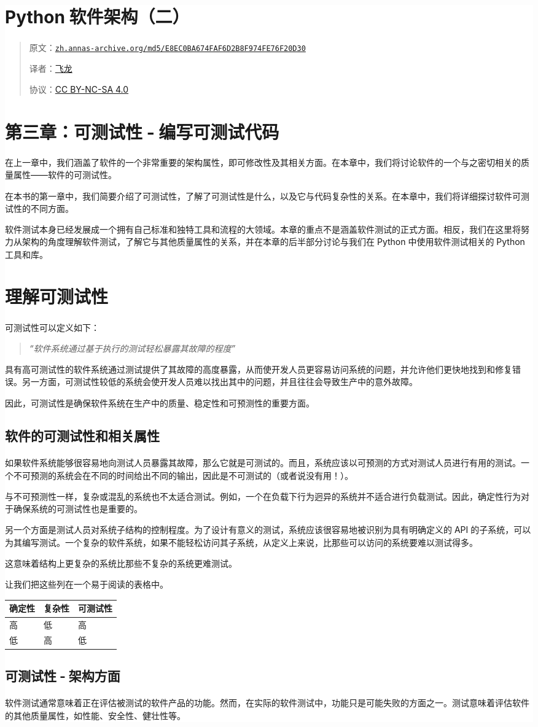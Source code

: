 # Python 软件架构（二）

> 原文：[`zh.annas-archive.org/md5/E8EC0BA674FAF6D2B8F974FE76F20D30`](https://zh.annas-archive.org/md5/E8EC0BA674FAF6D2B8F974FE76F20D30)
> 
> 译者：[飞龙](https://github.com/wizardforcel)
> 
> 协议：[CC BY-NC-SA 4.0](http://creativecommons.org/licenses/by-nc-sa/4.0/)

# 第三章：可测试性 - 编写可测试代码

在上一章中，我们涵盖了软件的一个非常重要的架构属性，即可修改性及其相关方面。在本章中，我们将讨论软件的一个与之密切相关的质量属性——软件的可测试性。

在本书的第一章中，我们简要介绍了可测试性，了解了可测试性是什么，以及它与代码复杂性的关系。在本章中，我们将详细探讨软件可测试性的不同方面。

软件测试本身已经发展成一个拥有自己标准和独特工具和流程的大领域。本章的重点不是涵盖软件测试的正式方面。相反，我们在这里将努力从架构的角度理解软件测试，了解它与其他质量属性的关系，并在本章的后半部分讨论与我们在 Python 中使用软件测试相关的 Python 工具和库。

# 理解可测试性

可测试性可以定义如下：

> *“软件系统通过基于执行的测试轻松暴露其故障的程度”*

具有高可测试性的软件系统通过测试提供了其故障的高度暴露，从而使开发人员更容易访问系统的问题，并允许他们更快地找到和修复错误。另一方面，可测试性较低的系统会使开发人员难以找出其中的问题，并且往往会导致生产中的意外故障。

因此，可测试性是确保软件系统在生产中的质量、稳定性和可预测性的重要方面。

## 软件的可测试性和相关属性

如果软件系统能够很容易地向测试人员暴露其故障，那么它就是可测试的。而且，系统应该以可预测的方式对测试人员进行有用的测试。一个不可预测的系统会在不同的时间给出不同的输出，因此是不可测试的（或者说没有用！）。

与不可预测性一样，复杂或混乱的系统也不太适合测试。例如，一个在负载下行为迥异的系统并不适合进行负载测试。因此，确定性行为对于确保系统的可测试性也是重要的。

另一个方面是测试人员对系统子结构的控制程度。为了设计有意义的测试，系统应该很容易地被识别为具有明确定义的 API 的子系统，可以为其编写测试。一个复杂的软件系统，如果不能轻松访问其子系统，从定义上来说，比那些可以访问的系统要难以测试得多。

这意味着结构上更复杂的系统比那些不复杂的系统更难测试。

让我们把这些列在一个易于阅读的表格中。

| 确定性 | 复杂性 | 可测试性 |
| --- | --- | --- |
| 高 | 低 | 高 |
| 低 | 高 | 低 |

## 可测试性 - 架构方面

软件测试通常意味着正在评估被测试的软件产品的功能。然而，在实际的软件测试中，功能只是可能失败的方面之一。测试意味着评估软件的其他质量属性，如性能、安全性、健壮性等。
